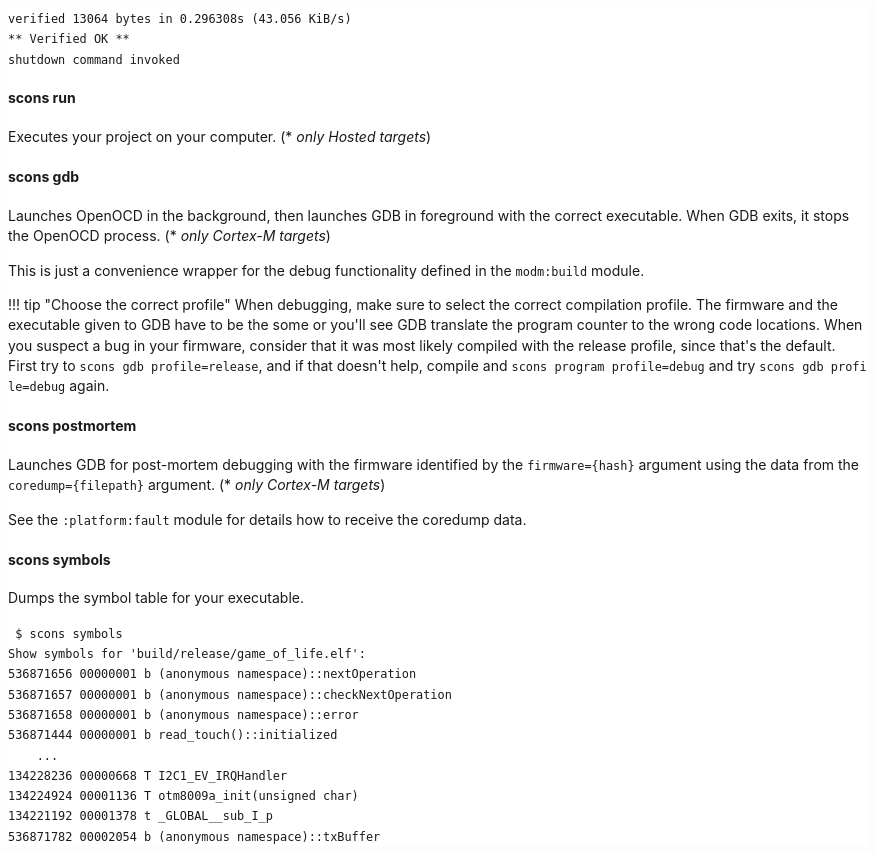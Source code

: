```
verified 13064 bytes in 0.296308s (43.056 KiB/s)
** Verified OK **
shutdown command invoked
```


#### scons run

Executes your project on your computer.
(\* *only Hosted targets*)


#### scons gdb

Launches OpenOCD in the background, then launches GDB in foreground with the
correct executable. When GDB exits, it stops the OpenOCD process.
(\* *only Cortex-M targets*)

This is just a convenience wrapper for the debug functionality defined in the
`modm:build` module.

!!! tip "Choose the correct profile"
    When debugging, make sure to select the correct compilation profile.
    The firmware and the executable given to GDB have to be the some or you'll
    see GDB translate the program counter to the wrong code locations.
    When you suspect a bug in your firmware, consider that it was most likely
    compiled with the release profile, since that's the default.
    First try to `scons gdb profile=release`, and if that doesn't help, compile
    and `scons program profile=debug` and try `scons gdb profile=debug` again.


#### scons postmortem

Launches GDB for post-mortem debugging with the firmware identified by the
`firmware={hash}` argument using the data from the `coredump={filepath}`
argument.
(\* *only Cortex-M targets*)

See the `:platform:fault` module for details how to receive the coredump data.


#### scons symbols

Dumps the symbol table for your executable.

```
 $ scons symbols
Show symbols for 'build/release/game_of_life.elf':
536871656 00000001 b (anonymous namespace)::nextOperation
536871657 00000001 b (anonymous namespace)::checkNextOperation
536871658 00000001 b (anonymous namespace)::error
536871444 00000001 b read_touch()::initialized
    ...
134228236 00000668 T I2C1_EV_IRQHandler
134224924 00001136 T otm8009a_init(unsigned char)
134221192 00001378 t _GLOBAL__sub_I_p
536871782 00002054 b (anonymous namespace)::txBuffer
```
